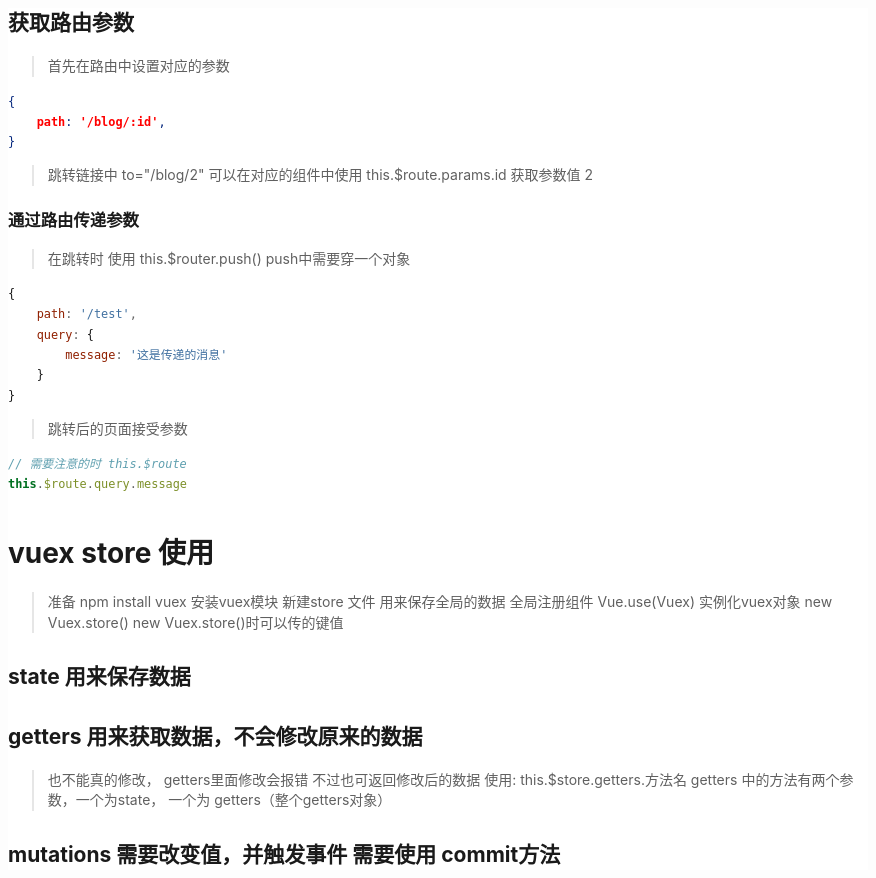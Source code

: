 ## 获取路由参数

> 首先在路由中设置对应的参数

```json
{
    path: '/blog/:id',
}
```

> 跳转链接中 to="/blog/2"
> 可以在对应的组件中使用 this.$route.params.id 获取参数值 2

### 通过路由传递参数
> 在跳转时 使用 this.$router.push()
> push中需要穿一个对象

```javascript
{
    path: '/test',
    query: {
        message: '这是传递的消息'
    }
}
```

> 跳转后的页面接受参数

```javascript
// 需要注意的时 this.$route
this.$route.query.message
```

# vuex store 使用
> 准备 npm install vuex 安装vuex模块
> 新建store 文件 用来保存全局的数据
> 全局注册组件  Vue.use(Vuex)
> 实例化vuex对象  new Vuex.store()
> new Vuex.store()时可以传的键值

## state  用来保存数据

## getters 用来获取数据，不会修改原来的数据

>   也不能真的修改， getters里面修改会报错
>   不过也可返回修改后的数据
>   使用: this.$store.getters.方法名
>   getters 中的方法有两个参数，一个为state， 一个为 getters（整个getters对象）

## mutations 需要改变值，并触发事件 需要使用 commit方法
